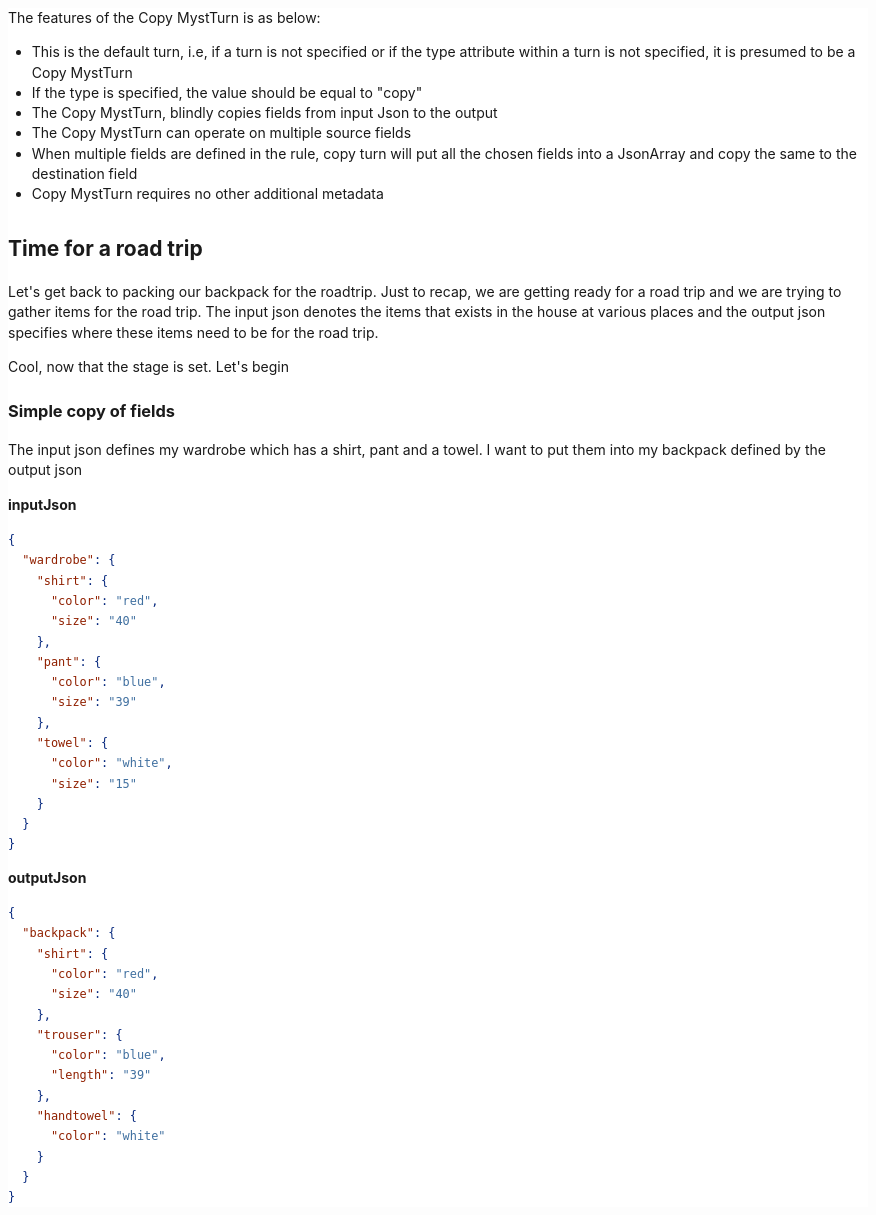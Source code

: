 The features of the Copy MystTurn is as below:

* This is the default turn, i.e, if a turn is not specified or if the type attribute within a turn is not specified, it is presumed to be a Copy MystTurn
* If the type is specified, the value should be equal to "copy"
* The Copy MystTurn, blindly copies fields from input Json to the output
* The Copy MystTurn can operate on multiple source fields
* When multiple fields are defined in the rule, copy turn will put all the chosen fields into a JsonArray and copy the same to the destination field
* Copy MystTurn requires no other additional metadata

## Time for a road trip 
Let's get back to packing our backpack for the roadtrip.
Just to recap, we are getting ready for a road trip and we are trying to gather items for the road trip.
The input json denotes the items that exists in the house at various places and the output json specifies where these items need to be for the road trip.

Cool, now that the stage is set. Let's begin

### Simple copy of fields
The input json defines my wardrobe which has a shirt, pant and a towel. I want to put them into my backpack defined by the output json

**inputJson**
```json
{
  "wardrobe": {
    "shirt": {
      "color": "red",
      "size": "40"
    },
    "pant": {
      "color": "blue",
      "size": "39"
    },
    "towel": {
      "color": "white",
      "size": "15"
    }
  }
}
```

**outputJson**
```json
{
  "backpack": {
    "shirt": {
      "color": "red",
      "size": "40"
    },
    "trouser": {
      "color": "blue",
      "length": "39"
    },
    "handtowel": {
      "color": "white"
    }
  }
}
```
